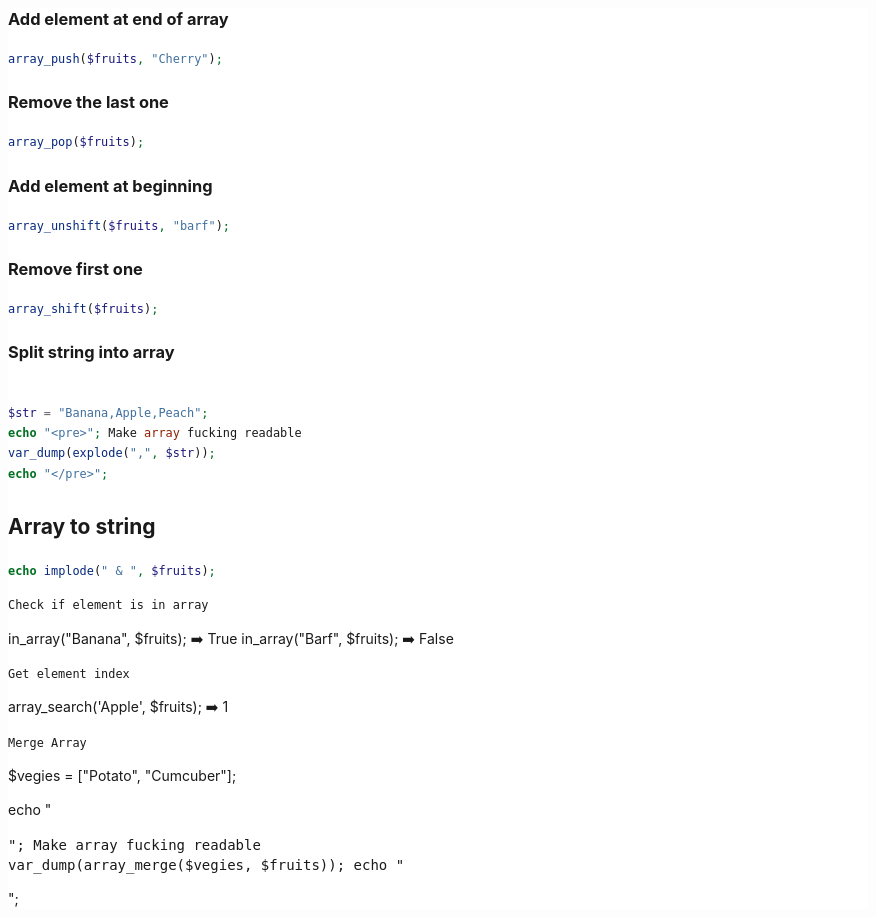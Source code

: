 ### Add element at end of array

```php
array_push($fruits, "Cherry");
```

### Remove the last one

```php
array_pop($fruits);
```

### Add element at beginning

```php
array_unshift($fruits, "barf");
```

### Remove first one

```php
array_shift($fruits);
```

### Split string into array

```php

$str = "Banana,Apple,Peach";
echo "<pre>"; Make array fucking readable
var_dump(explode(",", $str));
echo "</pre>";
```

## Array to string

```php
echo implode(" & ", $fruits);
```

    Check if element is in array

in_array("Banana", $fruits); ➡️ True
in_array("Barf", $fruits); ➡️ False

    Get element index

array_search('Apple', $fruits); ➡️ 1

    Merge Array

$vegies = ["Potato", "Cumcuber"];

echo "<pre>"; Make array fucking readable
var_dump(array_merge($vegies, $fruits));
echo "</pre>";
